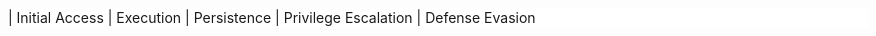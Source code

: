 | Initial Access                                                                                                                                                                                                                                                                                      | Execution                                                                                                                                                                                                                                                                                                                                                                                                                                                                                                                                                                                                                                                                                                                                                                                                                                                   | Persistence                                                                                                                                                                                                                                                                                                                                                                                                                                                                                                                                                                                                                                                                                                                                                                                                                                                                                                                                                                                                                                                                                                                                                                                                           | Privilege Escalation                                                                                                                                                                                                                                                                                                                                                                                                                                                                                                                                                                                                                                                                                                                                                                                                                                                                                                                                                                                                                                                                                                                                                                                                                         | Defense Evasion